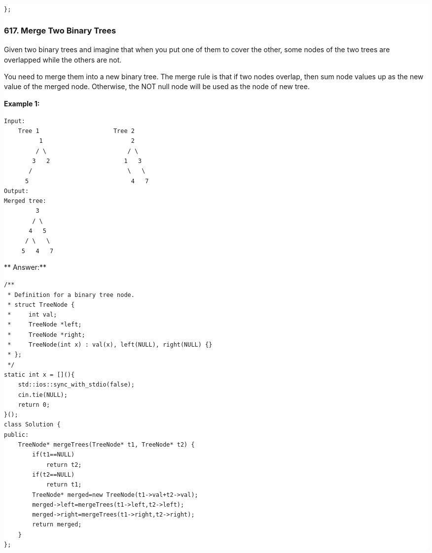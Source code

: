 	};

### 617. Merge Two Binary Trees
Given two binary trees and imagine that when you put one of them to cover the other, some nodes of the two trees are overlapped while the others are not.

You need to merge them into a new binary tree. The merge rule is that if two nodes overlap, then sum node values up as the new value of the merged node. Otherwise, the NOT null node will be used as the node of new tree.

**Example 1:**

	Input:
		Tree 1                     Tree 2
			  1                         2
			 / \                       / \
			3   2                     1   3
		   /                           \   \
		  5                             4   7
	Output:
	Merged tree:
			 3
			/ \
		   4   5
		  / \   \
		 5   4   7

** Answer:**

	/**
	 * Definition for a binary tree node.
	 * struct TreeNode {
	 *     int val;
	 *     TreeNode *left;
	 *     TreeNode *right;
	 *     TreeNode(int x) : val(x), left(NULL), right(NULL) {}
	 * };
	 */
	static int x = [](){
		std::ios::sync_with_stdio(false);
		cin.tie(NULL);
		return 0;
	}();
	class Solution {
	public:
		TreeNode* mergeTrees(TreeNode* t1, TreeNode* t2) {
			if(t1==NULL)
				return t2;
			if(t2==NULL)
				return t1;
			TreeNode* merged=new TreeNode(t1->val+t2->val);
			merged->left=mergeTrees(t1->left,t2->left);
			merged->right=mergeTrees(t1->right,t2->right);
			return merged;
		}
	};
